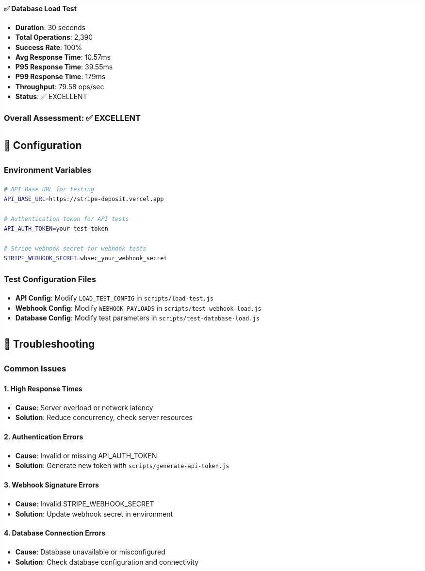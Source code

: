 #### ✅ Database Load Test
- **Duration**: 30 seconds
- **Total Operations**: 2,390
- **Success Rate**: 100%
- **Avg Response Time**: 10.57ms
- **P95 Response Time**: 39.55ms
- **P99 Response Time**: 179ms
- **Throughput**: 79.58 ops/sec
- **Status**: ✅ EXCELLENT

### Overall Assessment: ✅ EXCELLENT

## 🔧 Configuration

### Environment Variables
```bash
# API Base URL for testing
API_BASE_URL=https://stripe-deposit.vercel.app

# Authentication token for API tests
API_AUTH_TOKEN=your-test-token

# Stripe webhook secret for webhook tests
STRIPE_WEBHOOK_SECRET=whsec_your_webhook_secret
```

### Test Configuration Files
- **API Config**: Modify `LOAD_TEST_CONFIG` in `scripts/load-test.js`
- **Webhook Config**: Modify `WEBHOOK_PAYLOADS` in `scripts/test-webhook-load.js`
- **Database Config**: Modify test parameters in `scripts/test-database-load.js`

## 🚨 Troubleshooting

### Common Issues

#### 1. High Response Times
- **Cause**: Server overload or network latency
- **Solution**: Reduce concurrency, check server resources

#### 2. Authentication Errors
- **Cause**: Invalid or missing API_AUTH_TOKEN
- **Solution**: Generate new token with `scripts/generate-api-token.js`

#### 3. Webhook Signature Errors
- **Cause**: Invalid STRIPE_WEBHOOK_SECRET
- **Solution**: Update webhook secret in environment

#### 4. Database Connection Errors
- **Cause**: Database unavailable or misconfigured
- **Solution**: Check database configuration and connectivity
